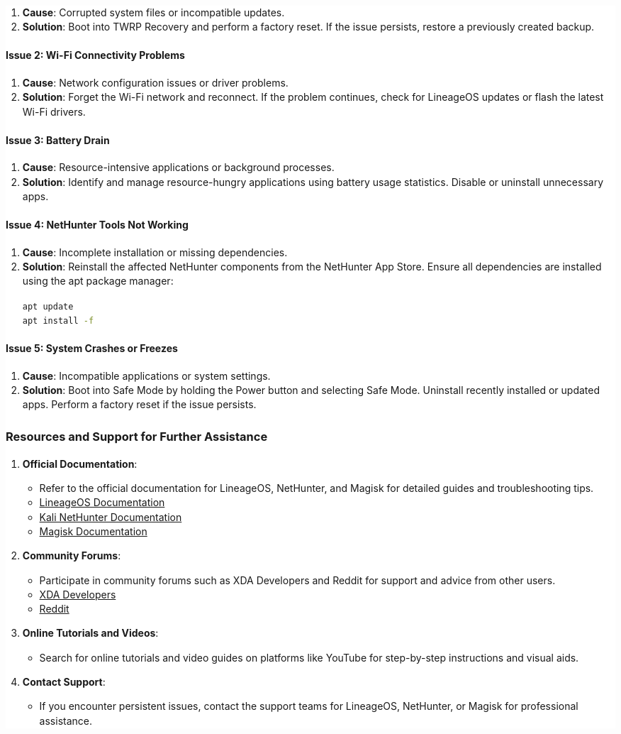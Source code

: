 1. **Cause**: Corrupted system files or incompatible updates.
2. **Solution**: Boot into TWRP Recovery and perform a factory reset. If the issue persists, restore a previously created backup.

#### Issue 2: Wi-Fi Connectivity Problems

1. **Cause**: Network configuration issues or driver problems.
2. **Solution**: Forget the Wi-Fi network and reconnect. If the problem continues, check for LineageOS updates or flash the latest Wi-Fi drivers.

#### Issue 3: Battery Drain

1. **Cause**: Resource-intensive applications or background processes.
2. **Solution**: Identify and manage resource-hungry applications using battery usage statistics. Disable or uninstall unnecessary apps.

#### Issue 4: NetHunter Tools Not Working

1. **Cause**: Incomplete installation or missing dependencies.
2. **Solution**: Reinstall the affected NetHunter components from the NetHunter App Store. Ensure all dependencies are installed using the apt package manager:
   ```bash
   apt update
   apt install -f
   ```

#### Issue 5: System Crashes or Freezes

1. **Cause**: Incompatible applications or system settings.
2. **Solution**: Boot into Safe Mode by holding the Power button and selecting Safe Mode. Uninstall recently installed or updated apps. Perform a factory reset if the issue persists.

### Resources and Support for Further Assistance

1. **Official Documentation**:
   - Refer to the official documentation for LineageOS, NetHunter, and Magisk for detailed guides and troubleshooting tips.
   - [LineageOS Documentation](https://wiki.lineageos.org/)
   - [Kali NetHunter Documentation](https://www.kali.org/docs/nethunter/)
   - [Magisk Documentation](https://topjohnwu.github.io/Magisk/)

2. **Community Forums**:
   - Participate in community forums such as XDA Developers and Reddit for support and advice from other users.
   - [XDA Developers](https://forum.xda-developers.com/)
   - [Reddit](https://www.reddit.com/r/LineageOS/)

3. **Online Tutorials and Videos**:
   - Search for online tutorials and video guides on platforms like YouTube for step-by-step instructions and visual aids.

4. **Contact Support**:
   - If you encounter persistent issues, contact the support teams for LineageOS, NetHunter, or Magisk for professional assistance.
